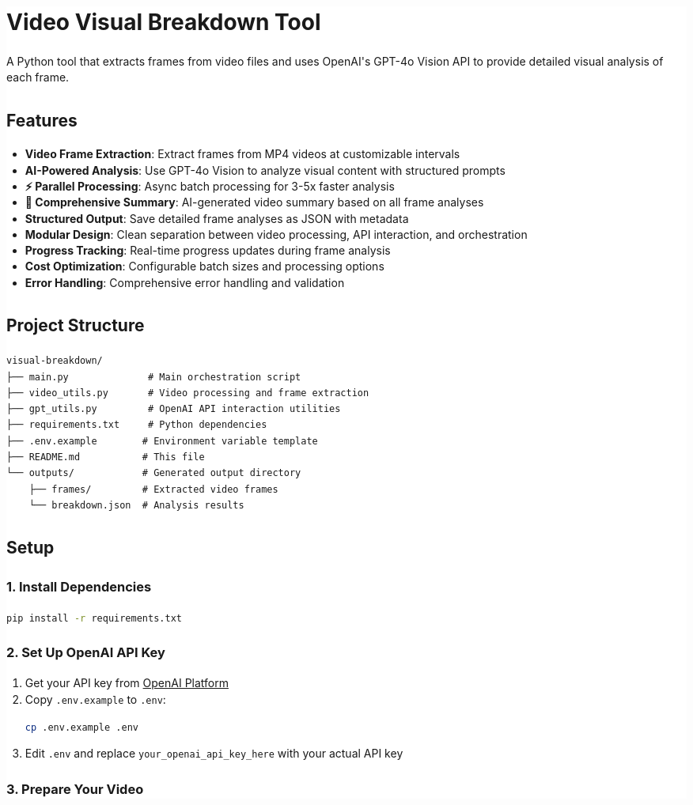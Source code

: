 # Video Visual Breakdown Tool

A Python tool that extracts frames from video files and uses OpenAI's GPT-4o Vision API to provide detailed visual analysis of each frame.

## Features

- **Video Frame Extraction**: Extract frames from MP4 videos at customizable intervals
- **AI-Powered Analysis**: Use GPT-4o Vision to analyze visual content with structured prompts
- **⚡ Parallel Processing**: Async batch processing for 3-5x faster analysis
- **🎯 Comprehensive Summary**: AI-generated video summary based on all frame analyses
- **Structured Output**: Save detailed frame analyses as JSON with metadata
- **Modular Design**: Clean separation between video processing, API interaction, and orchestration
- **Progress Tracking**: Real-time progress updates during frame analysis
- **Cost Optimization**: Configurable batch sizes and processing options
- **Error Handling**: Comprehensive error handling and validation

## Project Structure

```
visual-breakdown/
├── main.py              # Main orchestration script
├── video_utils.py       # Video processing and frame extraction
├── gpt_utils.py         # OpenAI API interaction utilities
├── requirements.txt     # Python dependencies
├── .env.example        # Environment variable template
├── README.md           # This file
└── outputs/            # Generated output directory
    ├── frames/         # Extracted video frames
    └── breakdown.json  # Analysis results
```

## Setup

### 1. Install Dependencies

```bash
pip install -r requirements.txt
```

### 2. Set Up OpenAI API Key

1. Get your API key from [OpenAI Platform](https://platform.openai.com/api-keys)
2. Copy `.env.example` to `.env`:
   ```bash
   cp .env.example .env
   ```
3. Edit `.env` and replace `your_openai_api_key_here` with your actual API key

### 3. Prepare Your Video

